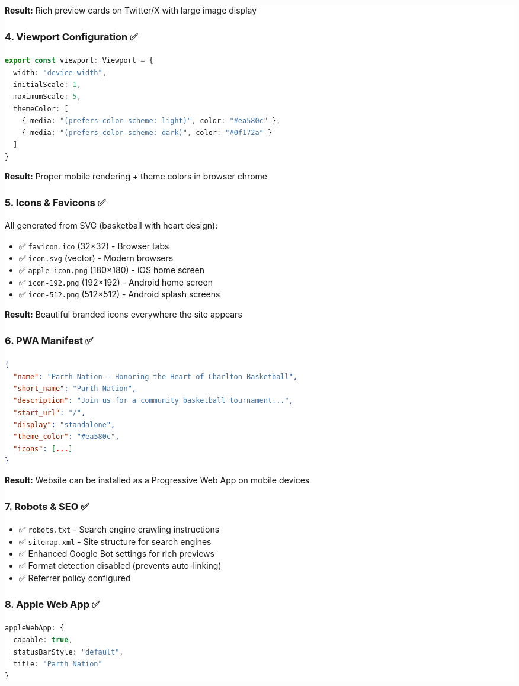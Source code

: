 **Result:** Rich preview cards on Twitter/X with large image display

### 4. **Viewport Configuration** ✅
```typescript
export const viewport: Viewport = {
  width: "device-width",
  initialScale: 1,
  maximumScale: 5,
  themeColor: [
    { media: "(prefers-color-scheme: light)", color: "#ea580c" },
    { media: "(prefers-color-scheme: dark)", color: "#0f172a" }
  ]
}
```

**Result:** Proper mobile rendering + theme colors in browser chrome

### 5. **Icons & Favicons** ✅
All generated from SVG (basketball with heart design):

- ✅ `favicon.ico` (32×32) - Browser tabs
- ✅ `icon.svg` (vector) - Modern browsers
- ✅ `apple-icon.png` (180×180) - iOS home screen
- ✅ `icon-192.png` (192×192) - Android home screen
- ✅ `icon-512.png` (512×512) - Android splash screens

**Result:** Beautiful branded icons everywhere the site appears

### 6. **PWA Manifest** ✅
```json
{
  "name": "Parth Nation - Honoring the Heart of Charlton Basketball",
  "short_name": "Parth Nation",
  "description": "Join us for a community basketball tournament...",
  "start_url": "/",
  "display": "standalone",
  "theme_color": "#ea580c",
  "icons": [...]
}
```

**Result:** Website can be installed as a Progressive Web App on mobile devices

### 7. **Robots & SEO** ✅
- ✅ `robots.txt` - Search engine crawling instructions
- ✅ `sitemap.xml` - Site structure for search engines
- ✅ Enhanced Google Bot settings for rich previews
- ✅ Format detection disabled (prevents auto-linking)
- ✅ Referrer policy configured

### 8. **Apple Web App** ✅
```typescript
appleWebApp: {
  capable: true,
  statusBarStyle: "default",
  title: "Parth Nation"
}
```
